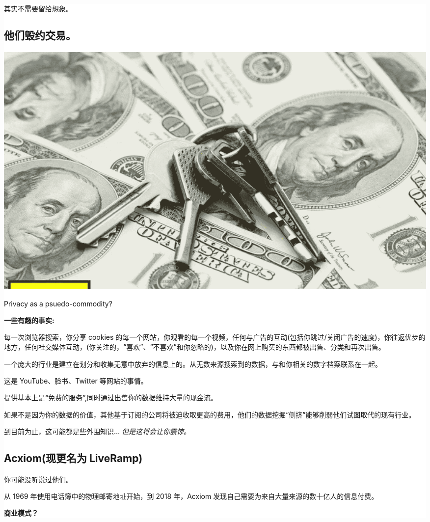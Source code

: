 其实不需要留给想象。

## 他们毁约交易。

![](img/68424a2e835636d18d14b1e3d595f5de.png)

Privacy as a psuedo-commodity?

**一些有趣的事实:**

每一次浏览器搜索，你分享 cookies 的每一个网站，你观看的每一个视频，任何与广告的互动(包括你跳过/关闭广告的速度)，你往返优步的地方，任何社交媒体互动，(你关注的，“喜欢”、“不喜欢”和你忽略的)，以及你在网上购买的东西都被出售、分类和再次出售。

一个庞大的行业是建立在划分和收集无意中放弃的信息上的。从无数来源搜索到的数据，与和你相关的数字档案联系在一起。

这是 YouTube、脸书、Twitter 等网站的事情。

提供基本上是“免费的服务”,同时通过出售你的数据维持大量的现金流。

如果不是因为你的数据的价值，其他基于订阅的公司将被迫收取更高的费用，他们的数据挖掘“侧挤”能够削弱他们试图取代的现有行业。

到目前为止，这可能都是些外围知识… *但是这将会让你震惊。*

## Acxiom(现更名为 LiveRamp)

你可能没听说过他们。

从 1969 年使用电话簿中的物理邮寄地址开始，到 2018 年，Acxiom 发现自己需要为来自大量来源的数十亿人的信息付费。

**商业模式？**
